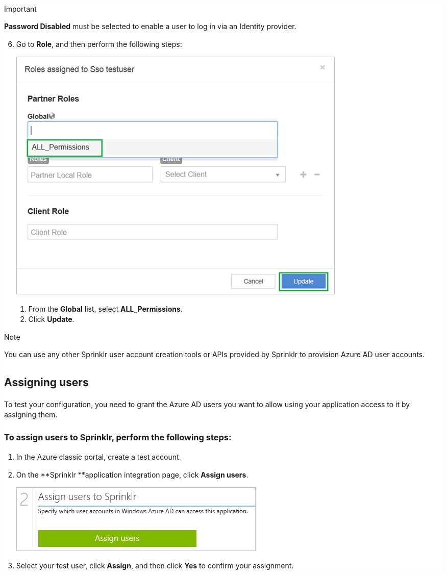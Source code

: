    > [!IMPORTANT]
   > **Password Disabled** must be selected to enable a user to log in via an Identity provider.
   > 
6. Go to **Role**, and then perform the following steps:
   
   ![Partner Roles](./media/active-directory-saas-sprinklr-tutorial/IC782917.png "Partner Roles")
   
   1. From the **Global** list, select **ALL\_Permissions**.
   2. Click **Update**.

> [!NOTE]
> You can use any other Sprinklr user account creation tools or APIs provided by Sprinklr to provision Azure AD user accounts.
> 
> 

## Assigning users
To test your configuration, you need to grant the Azure AD users you want to allow using your application access to it by assigning them.

### To assign users to Sprinklr, perform the following steps:
1. In the Azure classic portal, create a test account.
2. On the **Sprinklr **application integration page, click **Assign users**.
   
   ![Assign users](./media/active-directory-saas-sprinklr-tutorial/IC782918.png "Assign users")
3. Select your test user, click **Assign**, and then click **Yes** to confirm your assignment.
   